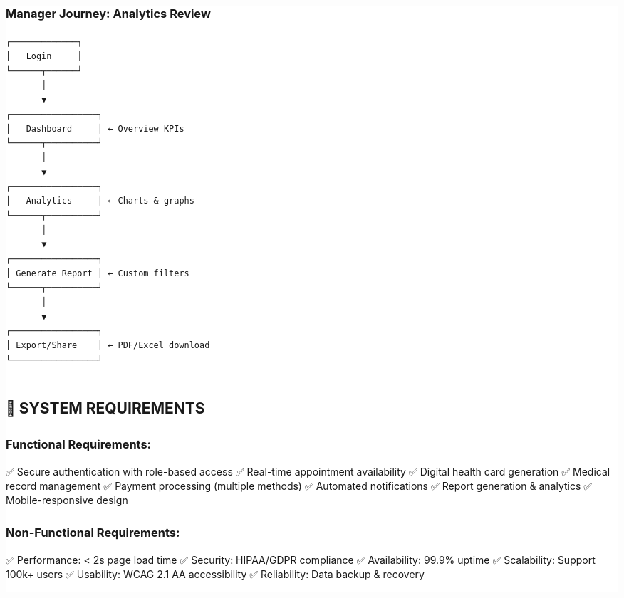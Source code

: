 ### Manager Journey: Analytics Review
```
┌─────────────┐
│   Login     │
└──────┬──────┘
       │
       ▼
┌─────────────────┐
│   Dashboard     │ ← Overview KPIs
└──────┬──────────┘
       │
       ▼
┌─────────────────┐
│   Analytics     │ ← Charts & graphs
└──────┬──────────┘
       │
       ▼
┌─────────────────┐
│ Generate Report │ ← Custom filters
└──────┬──────────┘
       │
       ▼
┌─────────────────┐
│ Export/Share    │ ← PDF/Excel download
└─────────────────┘
```

---

## 🎯 SYSTEM REQUIREMENTS

### Functional Requirements:
✅ Secure authentication with role-based access
✅ Real-time appointment availability
✅ Digital health card generation
✅ Medical record management
✅ Payment processing (multiple methods)
✅ Automated notifications
✅ Report generation & analytics
✅ Mobile-responsive design

### Non-Functional Requirements:
✅ Performance: < 2s page load time
✅ Security: HIPAA/GDPR compliance
✅ Availability: 99.9% uptime
✅ Scalability: Support 100k+ users
✅ Usability: WCAG 2.1 AA accessibility
✅ Reliability: Data backup & recovery

---
